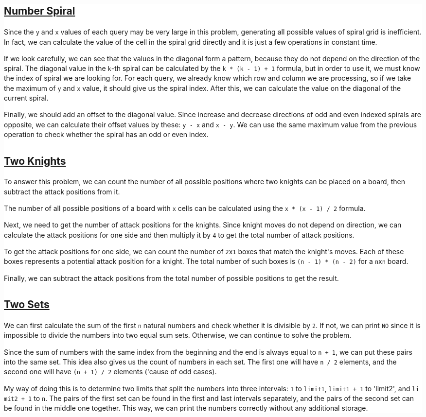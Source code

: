 
## [Number Spiral](https://cses.fi/problemset/task/1071)

Since the `y` and `x` values of each query may be very large in this problem, generating all possible values of spiral grid is inefficient. In fact, we can calculate the value of the cell in the spiral grid directly and it is just a few operations in constant time.

If we look carefully, we can see that the values in the diagonal form a pattern, because they do not depend on the direction of the spiral. The diagonal value in the `k`-th spiral can be calculated by the `k * (k - 1) + 1` formula, but in order to use it, we must know the index of spiral we are looking for. For each query, we already know which row and column we are processing, so if we take the maximum of `y` and `x` value, it should give us the spiral index. After this, we can calculate the value on the diagonal of the current spiral.

Finally, we should add an offset to the diagonal value. Since increase and decrease directions of odd and even indexed spirals are opposite, we can calculate their offset values by these: `y - x` and `x - y`. We can use the same maximum value from the previous operation to check whether the spiral has an odd or even index.


## [Two Knights](https://cses.fi/problemset/task/1072)

To answer this problem, we can count the number of all possible positions where two knights can be placed on a board, then subtract the attack positions from it.

The number of all possible positions of a board with `x` cells can be calculated using the `x * (x - 1) / 2` formula.

Next, we need to get the number of attack positions for the knights. Since knight moves do not depend on direction, we can calculate the attack positions for one side and then multiply it by `4` to get the total number of attack positions.

To get the attack positions for one side, we can count the number of `2`x`1` boxes that match the knight's moves. Each of these boxes represents a potential attack position for a knight. The total number of such boxes is `(n - 1) * (n - 2)` for a `n`x`n` board.

Finally, we can subtract the attack positions from the total number of possible positions to get the result.


## [Two Sets](https://cses.fi/problemset/task/1092)

We can first calculate the sum of the first `n` natural numbers and check whether it is divisible by `2`. If not, we can print `NO` since it is impossible to divide the numbers into two equal sum sets. Otherwise, we can continue to solve the problem.

Since the sum of numbers with the same index from the beginning and the end is always equal to `n + 1`, we can put these pairs into the same set. This idea also gives us the count of numbers in each set. The first one will have `n / 2` elements, and the second one will have `(n + 1) / 2` elements ('cause of odd cases).

My way of doing this is to determine two limits that split the numbers into three intervals: `1` to `limit1`, `limit1 + 1` to 'limit2', and `limit2 + 1` to `n`. The pairs of the first set can be found in the first and last intervals separately, and the pairs of the second set can be found in the middle one together. This way, we can print the numbers correctly without any additional storage.
